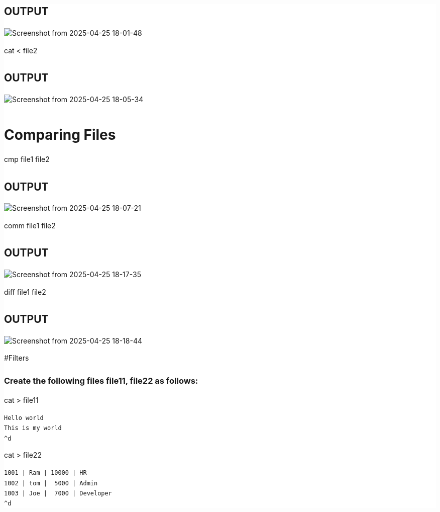 ## OUTPUT

![Screenshot from 2025-04-25 18-01-48](https://github.com/user-attachments/assets/721ad051-afe5-4a54-8b5d-21bfab90c476)


cat < file2
## OUTPUT


![Screenshot from 2025-04-25 18-05-34](https://github.com/user-attachments/assets/cfa7e2a6-4eb9-4f23-b604-f2ea2b3ad0b2)

# Comparing Files
cmp file1 file2
## OUTPUT
![Screenshot from 2025-04-25 18-07-21](https://github.com/user-attachments/assets/4c60f0f3-7816-4b5f-b0d4-3191f0fa3f24)

 
comm file1 file2
 ## OUTPUT

 ![Screenshot from 2025-04-25 18-17-35](https://github.com/user-attachments/assets/0c62afae-ea8c-41bb-b8f9-fcd44802ff0c)


 
diff file1 file2
## OUTPUT

![Screenshot from 2025-04-25 18-18-44](https://github.com/user-attachments/assets/2c6fed59-af23-4b04-92eb-cf8adec3eb98)



#Filters

### Create the following files file11, file22 as follows:

cat > file11
```
Hello world
This is my world
^d
```
cat > file22
```
1001 | Ram | 10000 | HR
1002 | tom |  5000 | Admin
1003 | Joe |  7000 | Developer
^d
```

